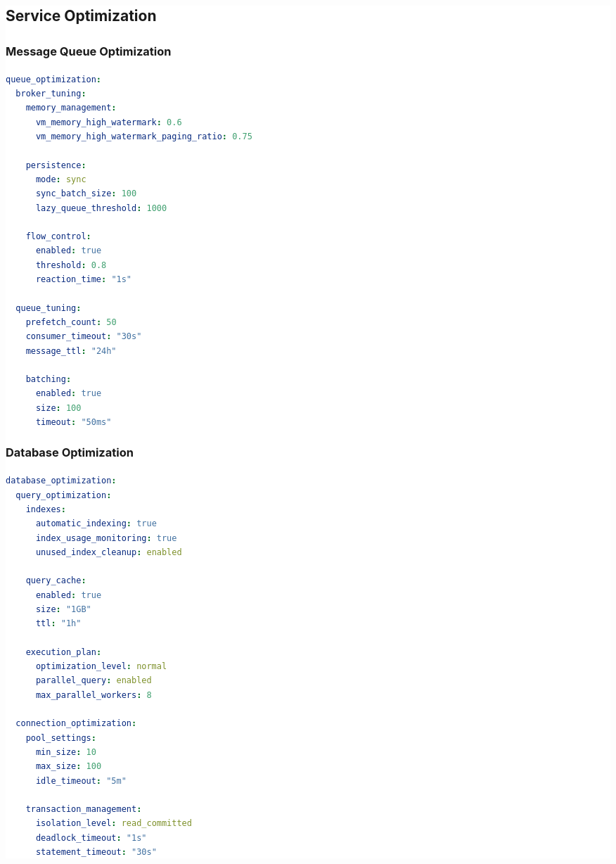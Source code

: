 ```yaml
```

## Service Optimization

### Message Queue Optimization
```yaml
queue_optimization:
  broker_tuning:
    memory_management:
      vm_memory_high_watermark: 0.6
      vm_memory_high_watermark_paging_ratio: 0.75
    
    persistence:
      mode: sync
      sync_batch_size: 100
      lazy_queue_threshold: 1000
    
    flow_control:
      enabled: true
      threshold: 0.8
      reaction_time: "1s"
  
  queue_tuning:
    prefetch_count: 50
    consumer_timeout: "30s"
    message_ttl: "24h"
    
    batching:
      enabled: true
      size: 100
      timeout: "50ms"
```

### Database Optimization
```yaml
database_optimization:
  query_optimization:
    indexes:
      automatic_indexing: true
      index_usage_monitoring: true
      unused_index_cleanup: enabled
    
    query_cache:
      enabled: true
      size: "1GB"
      ttl: "1h"
    
    execution_plan:
      optimization_level: normal
      parallel_query: enabled
      max_parallel_workers: 8
  
  connection_optimization:
    pool_settings:
      min_size: 10
      max_size: 100
      idle_timeout: "5m"
    
    transaction_management:
      isolation_level: read_committed
      deadlock_timeout: "1s"
      statement_timeout: "30s"
```